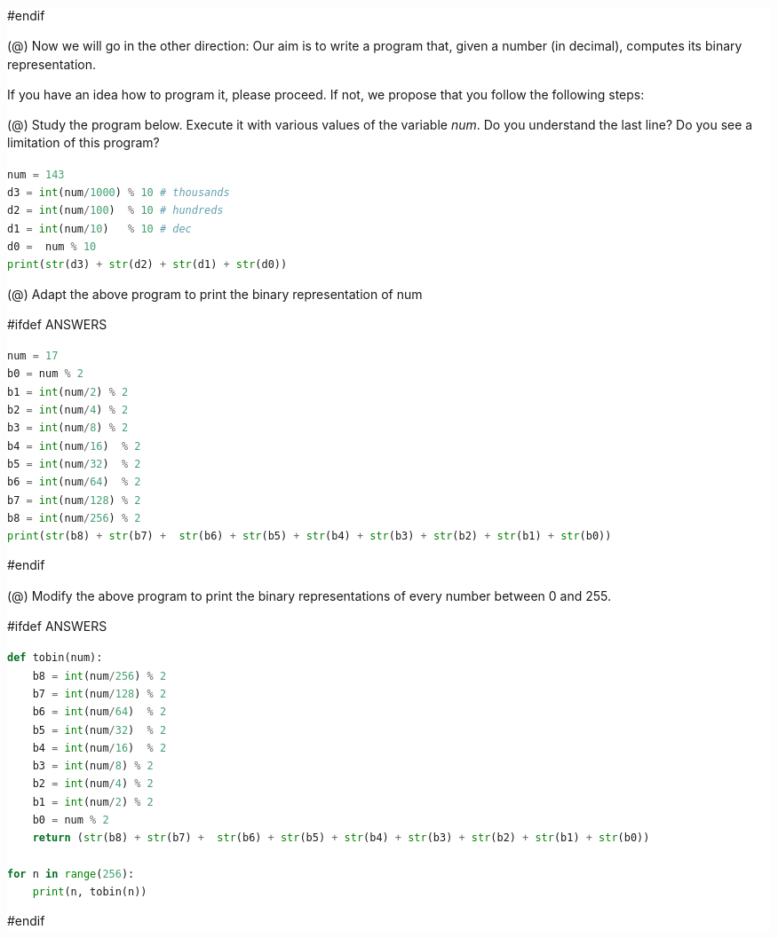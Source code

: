 #endif


(@) Now we will go in the other direction: Our aim is to write a program that, given a number (in decimal), computes its binary representation.

If you have an idea how to program it, please proceed. If not, we propose that you follow the following steps: 

(@) Study the program below.  Execute it with various values of the variable *num*. Do you understand the last line? Do you see a limitation of this program? 

```python
num = 143 
d3 = int(num/1000) % 10 # thousands
d2 = int(num/100)  % 10 # hundreds
d1 = int(num/10)   % 10 # dec
d0 =  num % 10 
print(str(d3) + str(d2) + str(d1) + str(d0))
```

(@) Adapt the above program to print the binary representation of num

#ifdef ANSWERS
```python	
num = 17
b0 = num % 2
b1 = int(num/2) % 2
b2 = int(num/4) % 2
b3 = int(num/8) % 2
b4 = int(num/16)  % 2
b5 = int(num/32)  % 2
b6 = int(num/64)  % 2 
b7 = int(num/128) % 2 
b8 = int(num/256) % 2
print(str(b8) + str(b7) +  str(b6) + str(b5) + str(b4) + str(b3) + str(b2) + str(b1) + str(b0)) 
```
#endif

(@) Modify the above program to print the binary representations of every number between 0 and 255.

#ifdef ANSWERS
```python	
def tobin(num):
	b8 = int(num/256) % 2
	b7 = int(num/128) % 2 
	b6 = int(num/64)  % 2 
	b5 = int(num/32)  % 2
	b4 = int(num/16)  % 2
	b3 = int(num/8) % 2
	b2 = int(num/4) % 2
	b1 = int(num/2) % 2
	b0 = num % 2
    return (str(b8) + str(b7) +  str(b6) + str(b5) + str(b4) + str(b3) + str(b2) + str(b1) + str(b0))
	
for n in range(256):
	print(n, tobin(n))

```
#endif
